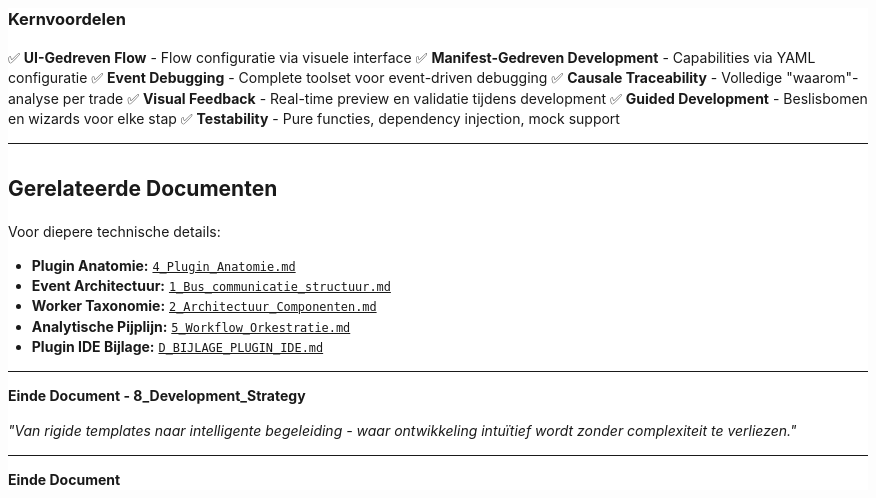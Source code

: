 ### **Kernvoordelen**

✅ **UI-Gedreven Flow** - Flow configuratie via visuele interface
✅ **Manifest-Gedreven Development** - Capabilities via YAML configuratie
✅ **Event Debugging** - Complete toolset voor event-driven debugging
✅ **Causale Traceability** - Volledige "waarom"-analyse per trade
✅ **Visual Feedback** - Real-time preview en validatie tijdens development
✅ **Guided Development** - Beslisbomen en wizards voor elke stap
✅ **Testability** - Pure functies, dependency injection, mock support

---

## **Gerelateerde Documenten**

Voor diepere technische details:
- **Plugin Anatomie:** [`4_Plugin_Anatomie.md`](4_Plugin_Anatomie.md)
- **Event Architectuur:** [`1_Bus_communicatie_structuur.md`](1_Bus_communicatie_structuur.md)
- **Worker Taxonomie:** [`2_Architectuur_Componenten.md`](2_Architectuur_Componenten.md#worker-ecosysteem-5-gespecialiseerde-rollen)
- **Analytische Pijplijn:** [`5_Workflow_Orkestratie.md`](5_Workflow_Orkestratie.md)
- **Plugin IDE Bijlage:** [`D_BIJLAGE_PLUGIN_IDE.md`](D_BIJLAGE_PLUGIN_IDE.md)

---

**Einde Document - 8_Development_Strategy**

*"Van rigide templates naar intelligente begeleiding - waar ontwikkeling intuïtief wordt zonder complexiteit te verliezen."*

---

**Einde Document**